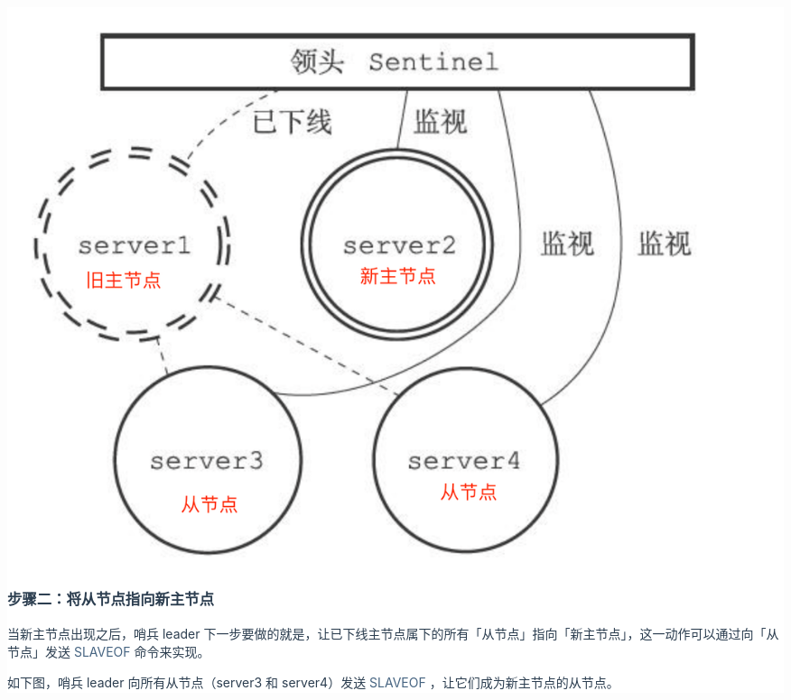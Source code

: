 ![1732497735630-4d14249b-b07d-476b-a17c-70f8c9c5caed.png](./img/Kg9TO_yMX1kfv_ul/1732497735630-4d14249b-b07d-476b-a17c-70f8c9c5caed-349498.png)

### [](https://xiaolincoding.com/redis/cluster/sentinel.html#%E6%AD%A5%E9%AA%A4%E4%BA%8C-%E5%B0%86%E4%BB%8E%E8%8A%82%E7%82%B9%E6%8C%87%E5%90%91%E6%96%B0%E4%B8%BB%E8%8A%82%E7%82%B9)<font style="color:rgb(44, 62, 80);">步骤二：将从节点指向新主节点</font>
<font style="color:rgb(44, 62, 80);">当新主节点出现之后，哨兵 leader 下一步要做的就是，让已下线主节点属下的所有「从节点」指向「新主节点」，这一动作可以通过向「从节点」发送</font><font style="color:rgb(44, 62, 80);"> </font><font style="color:rgb(71, 101, 130);">SLAVEOF</font><font style="color:rgb(44, 62, 80);"> </font><font style="color:rgb(44, 62, 80);">命令来实现。</font>

<font style="color:rgb(44, 62, 80);">如下图，哨兵 leader 向所有从节点（server3 和 server4）发送</font><font style="color:rgb(44, 62, 80);"> </font><font style="color:rgb(71, 101, 130);">SLAVEOF</font><font style="color:rgb(44, 62, 80);"> </font><font style="color:rgb(44, 62, 80);">，让它们成为新主节点的从节点。</font>
